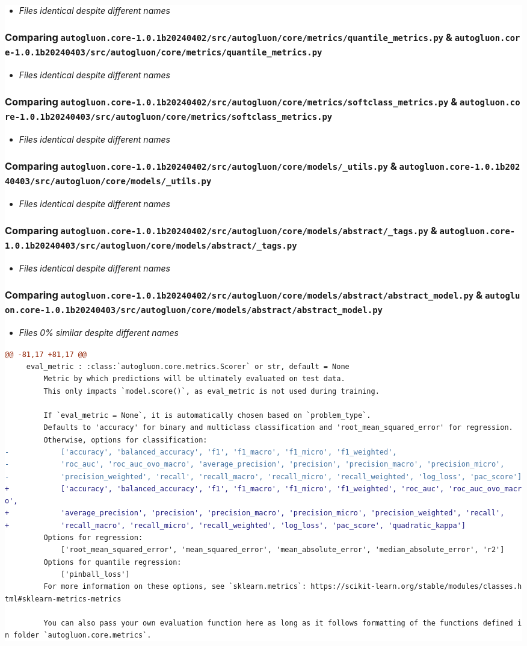  * *Files identical despite different names*

### Comparing `autogluon.core-1.0.1b20240402/src/autogluon/core/metrics/quantile_metrics.py` & `autogluon.core-1.0.1b20240403/src/autogluon/core/metrics/quantile_metrics.py`

 * *Files identical despite different names*

### Comparing `autogluon.core-1.0.1b20240402/src/autogluon/core/metrics/softclass_metrics.py` & `autogluon.core-1.0.1b20240403/src/autogluon/core/metrics/softclass_metrics.py`

 * *Files identical despite different names*

### Comparing `autogluon.core-1.0.1b20240402/src/autogluon/core/models/_utils.py` & `autogluon.core-1.0.1b20240403/src/autogluon/core/models/_utils.py`

 * *Files identical despite different names*

### Comparing `autogluon.core-1.0.1b20240402/src/autogluon/core/models/abstract/_tags.py` & `autogluon.core-1.0.1b20240403/src/autogluon/core/models/abstract/_tags.py`

 * *Files identical despite different names*

### Comparing `autogluon.core-1.0.1b20240402/src/autogluon/core/models/abstract/abstract_model.py` & `autogluon.core-1.0.1b20240403/src/autogluon/core/models/abstract/abstract_model.py`

 * *Files 0% similar despite different names*

```diff
@@ -81,17 +81,17 @@
     eval_metric : :class:`autogluon.core.metrics.Scorer` or str, default = None
         Metric by which predictions will be ultimately evaluated on test data.
         This only impacts `model.score()`, as eval_metric is not used during training.
 
         If `eval_metric = None`, it is automatically chosen based on `problem_type`.
         Defaults to 'accuracy' for binary and multiclass classification and 'root_mean_squared_error' for regression.
         Otherwise, options for classification:
-            ['accuracy', 'balanced_accuracy', 'f1', 'f1_macro', 'f1_micro', 'f1_weighted',
-            'roc_auc', 'roc_auc_ovo_macro', 'average_precision', 'precision', 'precision_macro', 'precision_micro',
-            'precision_weighted', 'recall', 'recall_macro', 'recall_micro', 'recall_weighted', 'log_loss', 'pac_score']
+            ['accuracy', 'balanced_accuracy', 'f1', 'f1_macro', 'f1_micro', 'f1_weighted', 'roc_auc', 'roc_auc_ovo_macro',
+            'average_precision', 'precision', 'precision_macro', 'precision_micro', 'precision_weighted', 'recall',
+            'recall_macro', 'recall_micro', 'recall_weighted', 'log_loss', 'pac_score', 'quadratic_kappa']
         Options for regression:
             ['root_mean_squared_error', 'mean_squared_error', 'mean_absolute_error', 'median_absolute_error', 'r2']
         Options for quantile regression:
             ['pinball_loss']
         For more information on these options, see `sklearn.metrics`: https://scikit-learn.org/stable/modules/classes.html#sklearn-metrics-metrics
 
         You can also pass your own evaluation function here as long as it follows formatting of the functions defined in folder `autogluon.core.metrics`.
```
